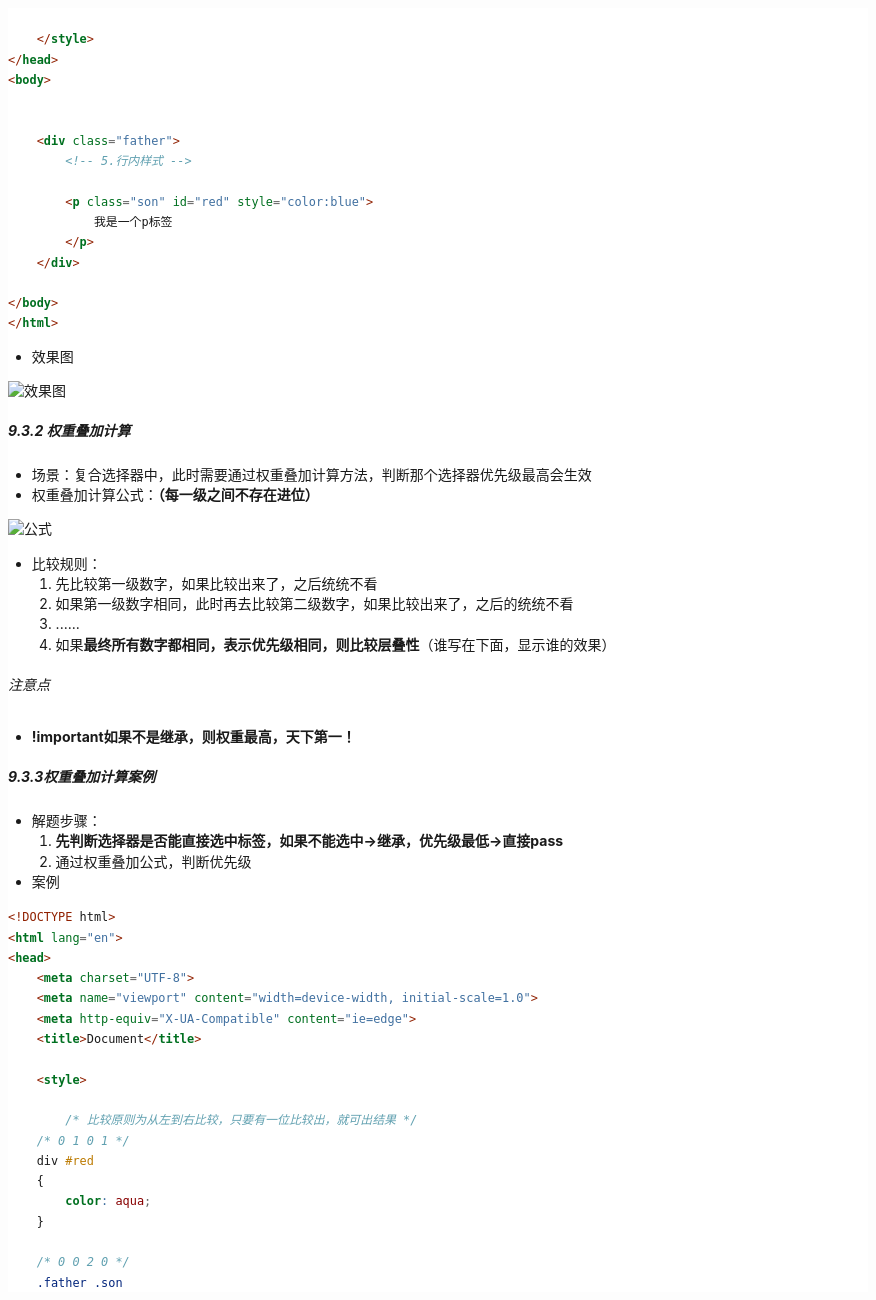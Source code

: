 ```html

    </style>
</head>
<body>
    

    <div class="father">
        <!-- 5.行内样式 -->

        <p class="son" id="red" style="color:blue">
            我是一个p标签
        </p>
    </div>

</body>
</html>
```

- 效果图

![效果图](QQ截图20220124184826.png)

##### 9.3.2 权重叠加计算

- 场景：复合选择器中，此时需要通过权重叠加计算方法，判断那个选择器优先级最高会生效
- 权重叠加计算公式：**（每一级之间不存在进位）**

![公式](QQ截图20220124185429.png)

- 比较规则：
  1. 先比较第一级数字，如果比较出来了，之后统统不看
  2. 如果第一级数字相同，此时再去比较第二级数字，如果比较出来了，之后的统统不看
  3. ......
  4. 如果**最终所有数字都相同，表示优先级相同，则比较层叠性**（谁写在下面，显示谁的效果）

###### 注意点

- **!important如果不是继承，则权重最高，天下第一！**

##### 9.3.3权重叠加计算案例

- 解题步骤：
  1. **先判断选择器是否能直接选中标签，如果不能选中->继承，优先级最低->直接pass**
  2. 通过权重叠加公式，判断优先级
- 案例

```html
<!DOCTYPE html>
<html lang="en">
<head>
    <meta charset="UTF-8">
    <meta name="viewport" content="width=device-width, initial-scale=1.0">
    <meta http-equiv="X-UA-Compatible" content="ie=edge">
    <title>Document</title>

    <style>

        /* 比较原则为从左到右比较，只要有一位比较出，就可出结果 */
    /* 0 1 0 1 */
    div #red
    {
        color: aqua;
    }

    /* 0 0 2 0 */
    .father .son
```